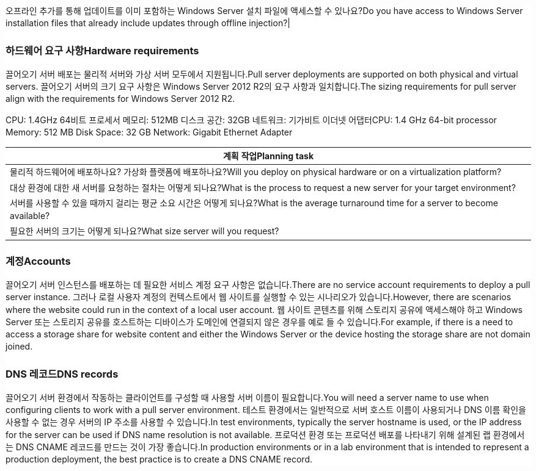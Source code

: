 <span data-ttu-id="a7e21-178">오프라인 추가를 통해 업데이트를 이미 포함하는 Windows Server 설치 파일에 액세스할 수 있나요?</span><span class="sxs-lookup"><span data-stu-id="a7e21-178">Do you have access to Windows Server installation files that already include updates through offline injection?</span></span>|

### <a name="hardware-requirements"></a><span data-ttu-id="a7e21-179">하드웨어 요구 사항</span><span class="sxs-lookup"><span data-stu-id="a7e21-179">Hardware requirements</span></span>

<span data-ttu-id="a7e21-180">끌어오기 서버 배포는 물리적 서버와 가상 서버 모두에서 지원됩니다.</span><span class="sxs-lookup"><span data-stu-id="a7e21-180">Pull server deployments are supported on both physical and virtual servers.</span></span> <span data-ttu-id="a7e21-181">끌어오기 서버의 크기 요구 사항은 Windows Server 2012 R2의 요구 사항과 일치합니다.</span><span class="sxs-lookup"><span data-stu-id="a7e21-181">The sizing requirements for pull server align with the requirements for Windows Server 2012 R2.</span></span>

<span data-ttu-id="a7e21-182">CPU: 1.4GHz 64비트 프로세서 메모리: 512MB 디스크 공간: 32GB 네트워크: 기가비트 이더넷 어댑터</span><span class="sxs-lookup"><span data-stu-id="a7e21-182">CPU: 1.4 GHz 64-bit processor Memory: 512 MB Disk Space: 32 GB Network: Gigabit Ethernet Adapter</span></span>

<span data-ttu-id="a7e21-183">계획 작업</span><span class="sxs-lookup"><span data-stu-id="a7e21-183">Planning task</span></span>|
---|
<span data-ttu-id="a7e21-184">물리적 하드웨어에 배포하나요? 가상화 플랫폼에 배포하나요?</span><span class="sxs-lookup"><span data-stu-id="a7e21-184">Will you deploy on physical hardware or on a virtualization platform?</span></span>|
<span data-ttu-id="a7e21-185">대상 환경에 대한 새 서버를 요청하는 절차는 어떻게 되나요?</span><span class="sxs-lookup"><span data-stu-id="a7e21-185">What is the process to request a new server for your target environment?</span></span>|
<span data-ttu-id="a7e21-186">서버를 사용할 수 있을 때까지 걸리는 평균 소요 시간은 어떻게 되나요?</span><span class="sxs-lookup"><span data-stu-id="a7e21-186">What is the average turnaround time for a server to become available?</span></span>|
<span data-ttu-id="a7e21-187">필요한 서버의 크기는 어떻게 되나요?</span><span class="sxs-lookup"><span data-stu-id="a7e21-187">What size server will you request?</span></span>|

### <a name="accounts"></a><span data-ttu-id="a7e21-188">계정</span><span class="sxs-lookup"><span data-stu-id="a7e21-188">Accounts</span></span>

<span data-ttu-id="a7e21-189">끌어오기 서버 인스턴스를 배포하는 데 필요한 서비스 계정 요구 사항은 없습니다.</span><span class="sxs-lookup"><span data-stu-id="a7e21-189">There are no service account requirements to deploy a pull server instance.</span></span>
<span data-ttu-id="a7e21-190">그러나 로컬 사용자 계정의 컨텍스트에서 웹 사이트를 실행할 수 있는 시나리오가 있습니다.</span><span class="sxs-lookup"><span data-stu-id="a7e21-190">However, there are scenarios where the website could run in the context of a local user account.</span></span>
<span data-ttu-id="a7e21-191">웹 사이트 콘텐츠를 위해 스토리지 공유에 액세스해야 하고 Windows Server 또는 스토리지 공유를 호스트하는 디바이스가 도메인에 연결되지 않은 경우를 예로 들 수 있습니다.</span><span class="sxs-lookup"><span data-stu-id="a7e21-191">For example, if there is a need to access a storage share for website content and either the Windows Server or the device hosting the storage share are not domain joined.</span></span>

### <a name="dns-records"></a><span data-ttu-id="a7e21-192">DNS 레코드</span><span class="sxs-lookup"><span data-stu-id="a7e21-192">DNS records</span></span>

<span data-ttu-id="a7e21-193">끌어오기 서버 환경에서 작동하는 클라이언트를 구성할 때 사용할 서버 이름이 필요합니다.</span><span class="sxs-lookup"><span data-stu-id="a7e21-193">You will need a server name to use when configuring clients to work with a pull server environment.</span></span>
<span data-ttu-id="a7e21-194">테스트 환경에서는 일반적으로 서버 호스트 이름이 사용되거나 DNS 이름 확인을 사용할 수 없는 경우 서버의 IP 주소를 사용할 수 있습니다.</span><span class="sxs-lookup"><span data-stu-id="a7e21-194">In test environments, typically the server hostname is used, or the IP address for the server can be used if DNS name resolution is not available.</span></span>
<span data-ttu-id="a7e21-195">프로덕션 환경 또는 프로덕션 배포를 나타내기 위해 설계된 랩 환경에서는 DNS CNAME 레코드를 만드는 것이 가장 좋습니다.</span><span class="sxs-lookup"><span data-stu-id="a7e21-195">In production environments or in a lab environment that is intended to represent a production deployment, the best practice is to create a DNS CNAME record.</span></span>
